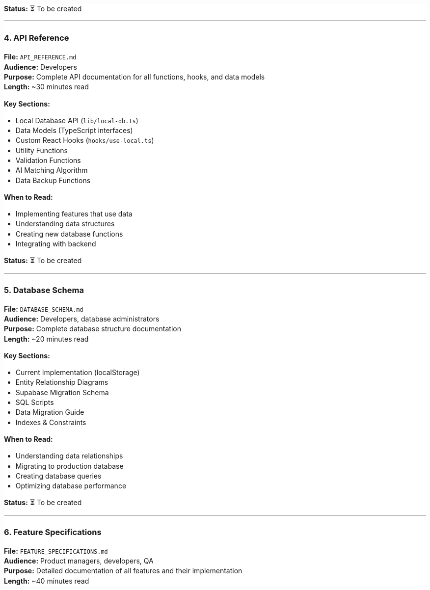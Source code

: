 **Status:** ⏳ To be created

---

### 4. API Reference
**File:** `API_REFERENCE.md`  
**Audience:** Developers  
**Purpose:** Complete API documentation for all functions, hooks, and data models  
**Length:** ~30 minutes read

**Key Sections:**
- Local Database API (`lib/local-db.ts`)
- Data Models (TypeScript interfaces)
- Custom React Hooks (`hooks/use-local.ts`)
- Utility Functions
- Validation Functions
- AI Matching Algorithm
- Data Backup Functions

**When to Read:**
- Implementing features that use data
- Understanding data structures
- Creating new database functions
- Integrating with backend

**Status:** ⏳ To be created

---

### 5. Database Schema
**File:** `DATABASE_SCHEMA.md`  
**Audience:** Developers, database administrators  
**Purpose:** Complete database structure documentation  
**Length:** ~20 minutes read

**Key Sections:**
- Current Implementation (localStorage)
- Entity Relationship Diagrams
- Supabase Migration Schema
- SQL Scripts
- Data Migration Guide
- Indexes & Constraints

**When to Read:**
- Understanding data relationships
- Migrating to production database
- Creating database queries
- Optimizing database performance

**Status:** ⏳ To be created

---

### 6. Feature Specifications
**File:** `FEATURE_SPECIFICATIONS.md`  
**Audience:** Product managers, developers, QA  
**Purpose:** Detailed documentation of all features and their implementation  
**Length:** ~40 minutes read
